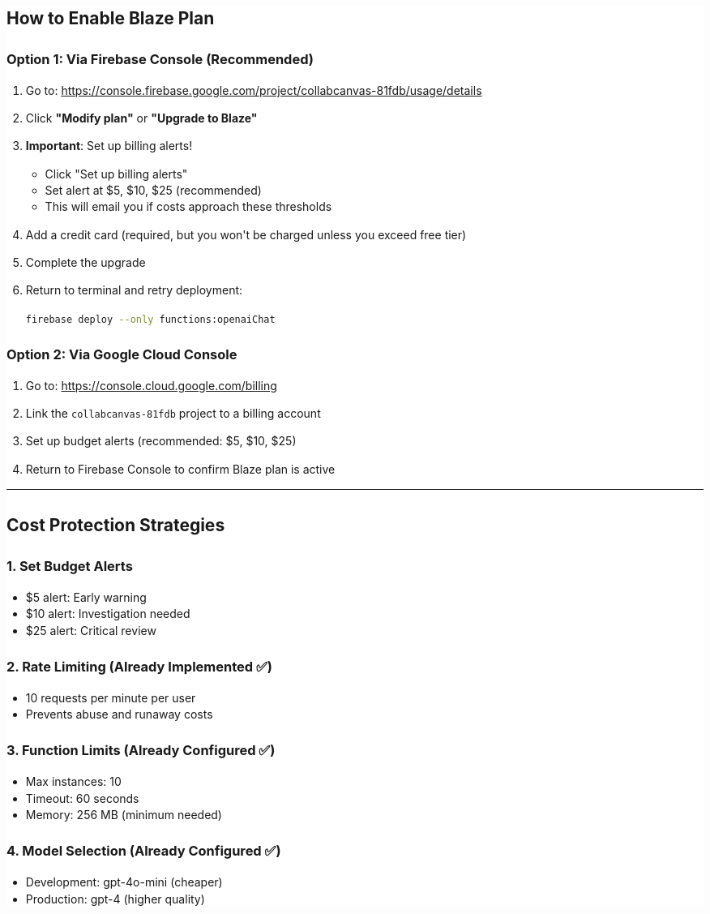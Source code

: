 
## How to Enable Blaze Plan

### Option 1: Via Firebase Console (Recommended)

1. Go to: https://console.firebase.google.com/project/collabcanvas-81fdb/usage/details

2. Click **"Modify plan"** or **"Upgrade to Blaze"**

3. **Important**: Set up billing alerts!
   - Click "Set up billing alerts"
   - Set alert at $5, $10, $25 (recommended)
   - This will email you if costs approach these thresholds

4. Add a credit card (required, but you won't be charged unless you exceed free tier)

5. Complete the upgrade

6. Return to terminal and retry deployment:
   ```bash
   firebase deploy --only functions:openaiChat
   ```

### Option 2: Via Google Cloud Console

1. Go to: https://console.cloud.google.com/billing

2. Link the `collabcanvas-81fdb` project to a billing account

3. Set up budget alerts (recommended: $5, $10, $25)

4. Return to Firebase Console to confirm Blaze plan is active

---

## Cost Protection Strategies

### 1. Set Budget Alerts
- $5 alert: Early warning
- $10 alert: Investigation needed
- $25 alert: Critical review

### 2. Rate Limiting (Already Implemented ✅)
- 10 requests per minute per user
- Prevents abuse and runaway costs

### 3. Function Limits (Already Configured ✅)
- Max instances: 10
- Timeout: 60 seconds
- Memory: 256 MB (minimum needed)

### 4. Model Selection (Already Configured ✅)
- Development: gpt-4o-mini (cheaper)
- Production: gpt-4 (higher quality)
